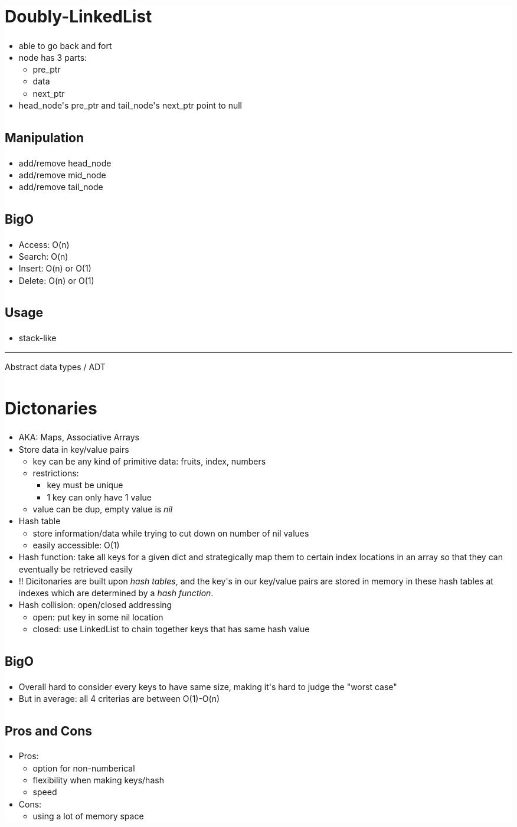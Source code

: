 # Doubly-LinkedList
- able to go back and fort
- node has 3 parts:
	- pre_ptr
	- data
	- next_ptr
- head_node's pre_ptr and tail_node's next_ptr point to null
## Manipulation
- add/remove head_node
- add/remove mid_node
- add/remove tail_node
## BigO
- Access: O(n)
- Search: O(n)
- Insert: O(n) or O(1)
- Delete: O(n) or O(1)
## Usage
- stack-like

-----------
Abstract data types / ADT

# Dictonaries
- AKA:  Maps, Associative Arrays
- Store data in key/value pairs
	- key can be any kind of primitive data: fruits, index, numbers
	- restrictions:
		- key must be unique
		- 1 key can only have 1 value
	- value can be dup, empty value is *nil*
- Hash table
	- store information/data while trying to cut down on number of nil values
	- easily accessible: O(1)
- Hash function: take all keys for a given dict and strategically map them to certain index locations in an array so that they can eventually be retrieved easily
- !! Dicitonaries are built upon *hash tables*, and the key's in our key/value pairs are stored in memory in these hash tables at indexes which are determined by a *hash function*.
- Hash collision: open/closed addressing
	- open: put key in some nil location
	- closed: use LinkedList to chain together keys that has same hash value
## BigO
- Overall hard to consider every keys to have same size, making it's hard to judge the "worst case"
- But in average: all 4 criterias are between O(1)-O(n)
## Pros and Cons
- Pros:
	- option for non-numberical
	- flexibility when making keys/hash
	- speed
- Cons:
	- using a lot of memory space
